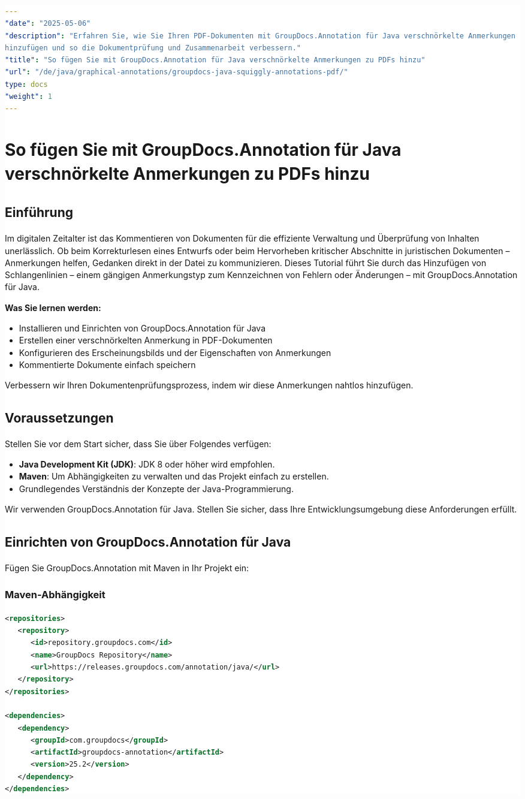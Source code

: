 ```yaml
---
"date": "2025-05-06"
"description": "Erfahren Sie, wie Sie Ihren PDF-Dokumenten mit GroupDocs.Annotation für Java verschnörkelte Anmerkungen hinzufügen und so die Dokumentprüfung und Zusammenarbeit verbessern."
"title": "So fügen Sie mit GroupDocs.Annotation für Java verschnörkelte Anmerkungen zu PDFs hinzu"
"url": "/de/java/graphical-annotations/groupdocs-java-squiggly-annotations-pdf/"
type: docs
"weight": 1
---
```


# So fügen Sie mit GroupDocs.Annotation für Java verschnörkelte Anmerkungen zu PDFs hinzu
## Einführung

Im digitalen Zeitalter ist das Kommentieren von Dokumenten für die effiziente Verwaltung und Überprüfung von Inhalten unerlässlich. Ob beim Korrekturlesen eines Entwurfs oder beim Hervorheben kritischer Abschnitte in juristischen Dokumenten – Anmerkungen helfen, Gedanken direkt in der Datei zu kommunizieren. Dieses Tutorial führt Sie durch das Hinzufügen von Schlangenlinien – einem gängigen Anmerkungstyp zum Kennzeichnen von Fehlern oder Änderungen – mit GroupDocs.Annotation für Java.

**Was Sie lernen werden:**
- Installieren und Einrichten von GroupDocs.Annotation für Java
- Erstellen einer verschnörkelten Anmerkung in PDF-Dokumenten
- Konfigurieren des Erscheinungsbilds und der Eigenschaften von Anmerkungen
- Kommentierte Dokumente einfach speichern

Verbessern wir Ihren Dokumentenprüfungsprozess, indem wir diese Anmerkungen nahtlos hinzufügen.

## Voraussetzungen

Stellen Sie vor dem Start sicher, dass Sie über Folgendes verfügen:
- **Java Development Kit (JDK)**: JDK 8 oder höher wird empfohlen.
- **Maven**: Um Abhängigkeiten zu verwalten und das Projekt einfach zu erstellen.
- Grundlegendes Verständnis der Konzepte der Java-Programmierung.

Wir verwenden GroupDocs.Annotation für Java. Stellen Sie sicher, dass Ihre Entwicklungsumgebung diese Anforderungen erfüllt.

## Einrichten von GroupDocs.Annotation für Java

Fügen Sie GroupDocs.Annotation mit Maven in Ihr Projekt ein:

### Maven-Abhängigkeit
```xml
<repositories>
   <repository>
      <id>repository.groupdocs.com</id>
      <name>GroupDocs Repository</name>
      <url>https://releases.groupdocs.com/annotation/java/</url>
   </repository>
</repositories>

<dependencies>
   <dependency>
      <groupId>com.groupdocs</groupId>
      <artifactId>groupdocs-annotation</artifactId>
      <version>25.2</version>
   </dependency>
</dependencies>
```
